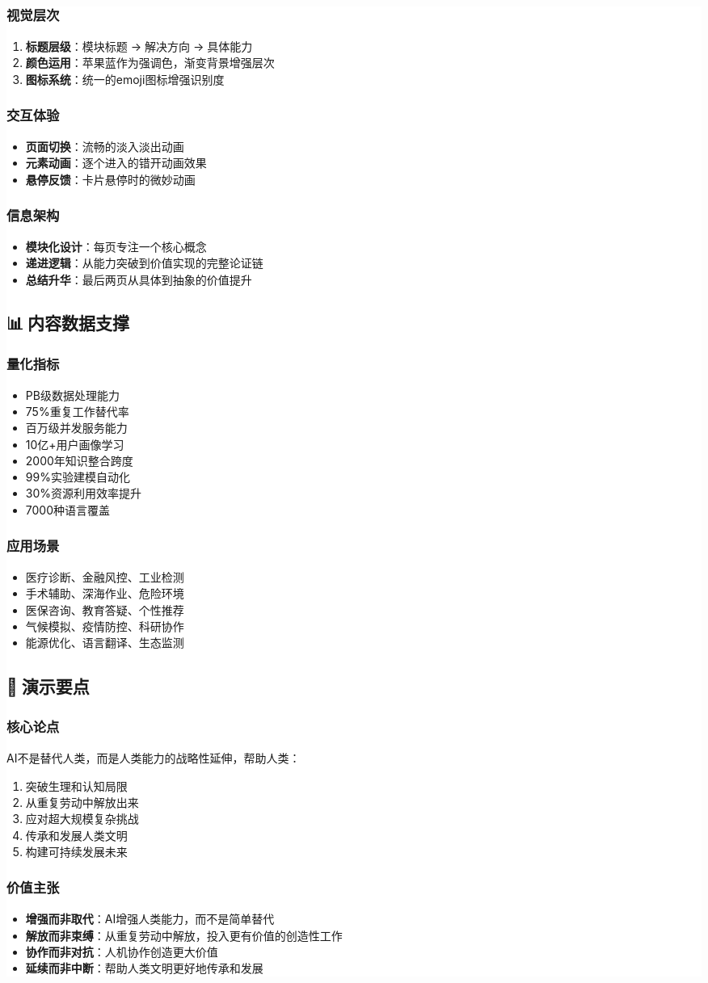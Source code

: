 ### 视觉层次
1. **标题层级**：模块标题 → 解决方向 → 具体能力
2. **颜色运用**：苹果蓝作为强调色，渐变背景增强层次
3. **图标系统**：统一的emoji图标增强识别度

### 交互体验
- **页面切换**：流畅的淡入淡出动画
- **元素动画**：逐个进入的错开动画效果
- **悬停反馈**：卡片悬停时的微妙动画

### 信息架构
- **模块化设计**：每页专注一个核心概念
- **递进逻辑**：从能力突破到价值实现的完整论证链
- **总结升华**：最后两页从具体到抽象的价值提升

## 📊 内容数据支撑

### 量化指标
- PB级数据处理能力
- 75%重复工作替代率
- 百万级并发服务能力
- 10亿+用户画像学习
- 2000年知识整合跨度
- 99%实验建模自动化
- 30%资源利用效率提升
- 7000种语言覆盖

### 应用场景
- 医疗诊断、金融风控、工业检测
- 手术辅助、深海作业、危险环境
- 医保咨询、教育答疑、个性推荐
- 气候模拟、疫情防控、科研协作
- 能源优化、语言翻译、生态监测

## 🎯 演示要点

### 核心论点
AI不是替代人类，而是人类能力的战略性延伸，帮助人类：
1. 突破生理和认知局限
2. 从重复劳动中解放出来
3. 应对超大规模复杂挑战
4. 传承和发展人类文明
5. 构建可持续发展未来

### 价值主张
- **增强而非取代**：AI增强人类能力，而不是简单替代
- **解放而非束缚**：从重复劳动中解放，投入更有价值的创造性工作
- **协作而非对抗**：人机协作创造更大价值
- **延续而非中断**：帮助人类文明更好地传承和发展
